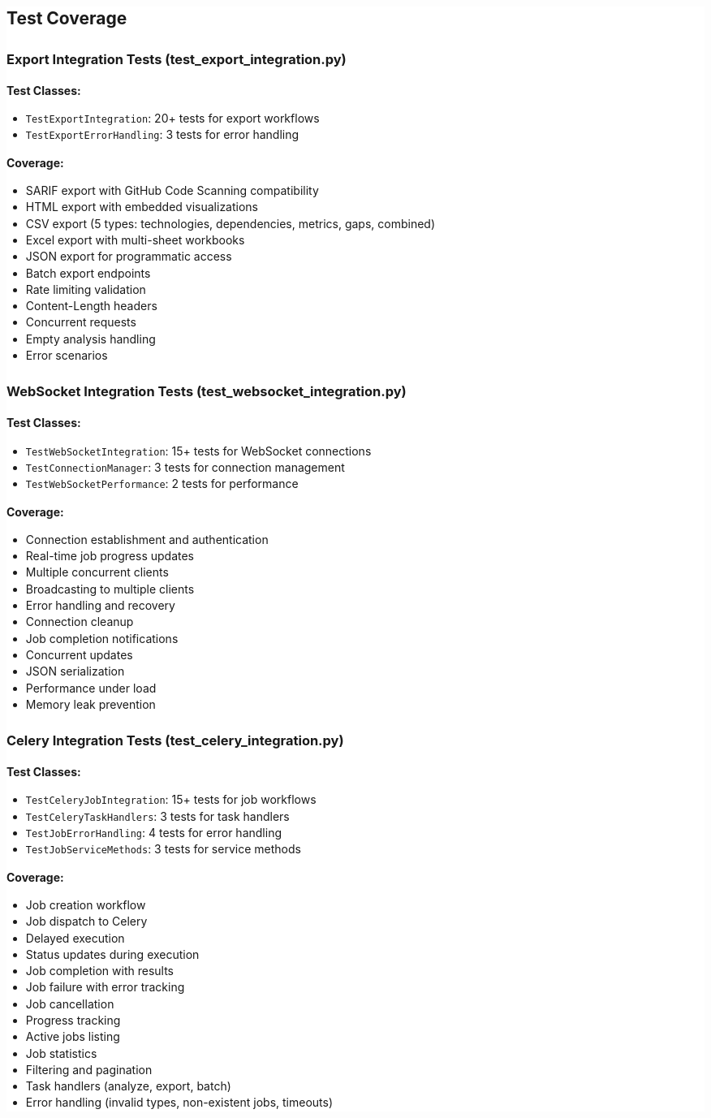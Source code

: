 ## Test Coverage

### Export Integration Tests (test_export_integration.py)

**Test Classes:**
- `TestExportIntegration`: 20+ tests for export workflows
- `TestExportErrorHandling`: 3 tests for error handling

**Coverage:**
- SARIF export with GitHub Code Scanning compatibility
- HTML export with embedded visualizations
- CSV export (5 types: technologies, dependencies, metrics, gaps, combined)
- Excel export with multi-sheet workbooks
- JSON export for programmatic access
- Batch export endpoints
- Rate limiting validation
- Content-Length headers
- Concurrent requests
- Empty analysis handling
- Error scenarios

### WebSocket Integration Tests (test_websocket_integration.py)

**Test Classes:**
- `TestWebSocketIntegration`: 15+ tests for WebSocket connections
- `TestConnectionManager`: 3 tests for connection management
- `TestWebSocketPerformance`: 2 tests for performance

**Coverage:**
- Connection establishment and authentication
- Real-time job progress updates
- Multiple concurrent clients
- Broadcasting to multiple clients
- Error handling and recovery
- Connection cleanup
- Job completion notifications
- Concurrent updates
- JSON serialization
- Performance under load
- Memory leak prevention

### Celery Integration Tests (test_celery_integration.py)

**Test Classes:**
- `TestCeleryJobIntegration`: 15+ tests for job workflows
- `TestCeleryTaskHandlers`: 3 tests for task handlers
- `TestJobErrorHandling`: 4 tests for error handling
- `TestJobServiceMethods`: 3 tests for service methods

**Coverage:**
- Job creation workflow
- Job dispatch to Celery
- Delayed execution
- Status updates during execution
- Job completion with results
- Job failure with error tracking
- Job cancellation
- Progress tracking
- Active jobs listing
- Job statistics
- Filtering and pagination
- Task handlers (analyze, export, batch)
- Error handling (invalid types, non-existent jobs, timeouts)